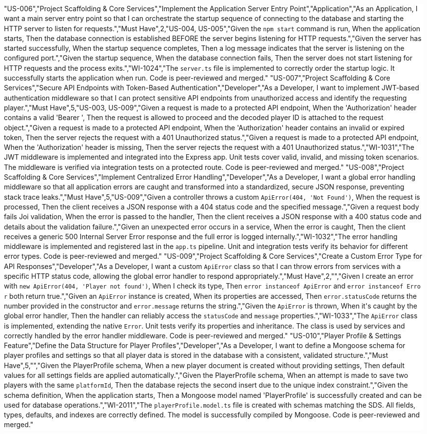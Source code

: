"US-006","Project Scaffolding & Core Services","Implement the Application Server Entry Point","Application","As an Application, I want a main server entry point so that I can orchestrate the startup sequence of connecting to the database and starting the HTTP server to listen for requests.","Must Have",2,"US-004, US-005","Given the `npm start` command is run, When the application starts, Then the database connection is established BEFORE the server begins listening for HTTP requests.","Given the server has started successfully, When the startup sequence completes, Then a log message indicates that the server is listening on the configured port.","Given the startup sequence, When the database connection fails, Then the server does not start listening for HTTP requests and the process exits.","WI-1024","The `server.ts` file is implemented to correctly order the startup logic. It successfully starts the application when run. Code is peer-reviewed and merged."
"US-007","Project Scaffolding & Core Services","Secure API Endpoints with Token-Based Authentication","Developer","As a Developer, I want to implement JWT-based authentication middleware so that I can protect sensitive API endpoints from unauthorized access and identify the requesting player.","Must Have",5,"US-003, US-009","Given a request is made to a protected API endpoint, When the 'Authorization' header contains a valid 'Bearer <token>', Then the request is allowed to proceed and the decoded player ID is attached to the request object.","Given a request is made to a protected API endpoint, When the 'Authorization' header contains an invalid or expired token, Then the server rejects the request with a 401 Unauthorized status.","Given a request is made to a protected API endpoint, When the 'Authorization' header is missing, Then the server rejects the request with a 401 Unauthorized status.","WI-1031","The JWT middleware is implemented and integrated into the Express app. Unit tests cover valid, invalid, and missing token scenarios. The middleware is verified via integration tests on a protected route. Code is peer-reviewed and merged."
"US-008","Project Scaffolding & Core Services","Implement Centralized Error Handling","Developer","As a Developer, I want a global error handling middleware so that all application errors are caught and transformed into a standardized, secure JSON response, preventing stack trace leaks.","Must Have",5,"US-009","Given a controller throws a custom `ApiError(404, 'Not Found')`, When the request is processed, Then the client receives a JSON response with a 404 status code and the specified message.","Given a request body fails Joi validation, When the error is passed to the handler, Then the client receives a JSON response with a 400 status code and details about the validation failure.","Given an unexpected error occurs in a service, When the error is caught, Then the client receives a generic 500 Internal Server Error response and the full error is logged internally.","WI-1032","The error handling middleware is implemented and registered last in the `app.ts` pipeline. Unit and integration tests verify its behavior for different error types. Code is peer-reviewed and merged."
"US-009","Project Scaffolding & Core Services","Create a Custom Error Type for API Responses","Developer","As a Developer, I want a custom `ApiError` class so that I can throw errors from services with a specific HTTP status code, allowing the global error handler to respond appropriately.","Must Have",2,"","Given I create an error with `new ApiError(404, 'Player not found')`, When I check its type, Then `error instanceof ApiError` and `error instanceof Error` both return true.","Given an `ApiError` instance is created, When its properties are accessed, Then `error.statusCode` returns the number provided in the constructor and `error.message` returns the string.","Given the `ApiError` is thrown, When it's caught by the global error handler, Then the handler can reliably access the `statusCode` and `message` properties.","WI-1033","The `ApiError` class is implemented, extending the native `Error`. Unit tests verify its properties and inheritance. The class is used by services and correctly handled by the error handler middleware. Code is peer-reviewed and merged."
"US-010","Player Profile & Settings Feature","Define the Data Structure for Player Profiles","Developer","As a Developer, I want to define a Mongoose schema for player profiles and settings so that all player data is stored in the database with a consistent, validated structure.","Must Have",5,"","Given the PlayerProfile schema, When a new player document is created without providing settings, Then default values for all settings fields are applied automatically.","Given the PlayerProfile schema, When an attempt is made to save two players with the same `platformId`, Then the database rejects the second insert due to the unique index constraint.","Given the schema definition, When the application starts, Then a Mongoose model named 'PlayerProfile' is successfully created and can be used for database operations.","WI-2011","The `playerProfile.model.ts` file is created with schemas matching the SDS. All fields, types, defaults, and indexes are correctly defined. The model is successfully compiled by Mongoose. Code is peer-reviewed and merged."